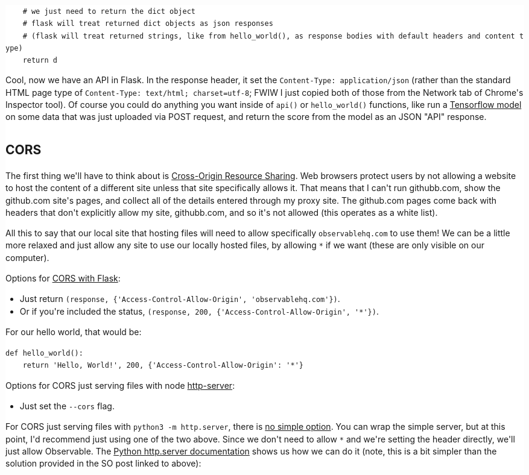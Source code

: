         # we just need to return the dict object
        # flask will treat returned dict objects as json responses
        # (flask will treat returned strings, like from hello_world(), as response bodies with default headers and content type)
        return d

Cool, now we have an API in Flask.
In the response header, it set the `Content-Type: application/json` (rather than the standard HTML page type of `Content-Type: text/html; charset=utf-8`; FWIW I just copied both of those from the Network tab of Chrome's Inspector tool).
Of course you could do anything you want inside of `api()` or `hello_world()` functions,
like run a [Tensorflow model](https://www.tensorflow.org/) on some data that was just uploaded via POST request,
and return the score from the model as an JSON "API" response.

## CORS

The first thing we'll have to think about is [Cross-Origin Resource Sharing](https://developer.mozilla.org/en-US/docs/Web/HTTP/CORS).
Web browsers protect users by not allowing a website to host the content of a different site unless that site specifically allows it.
That means that I can't run githubb.com, show the github.com site's pages, and collect all of the details entered through my proxy site.
The github.com pages come back with headers that don't explicitly allow my site, githubb.com, and so it's not allowed (this operates as a white list).

All this to say that our local site that hosting files will need to allow specifically `observablehq.com` to use them!
We can be a little more relaxed and just allow any site to use our locally hosted files, by allowing `*` if we want (these are only visible on our computer).

Options for [CORS with Flask](https://flask.palletsprojects.com/en/1.1.x/quickstart/#about-responses):
- Just return `(response, {'Access-Control-Allow-Origin', 'observablehq.com'})`.
- Or if you're included the status, `(response, 200, {'Access-Control-Allow-Origin', '*'})`.

For our hello world, that would be:

    def hello_world():
        return 'Hello, World!', 200, {'Access-Control-Allow-Origin': '*'}

Options for CORS just serving files with node [http-server](https://www.npmjs.com/package/http-server):
- Just set the `--cors` flag.

For CORS just serving files with `python3 -m http.server`, there is [no simple option](https://stackoverflow.com/a/21957017/2577988).
You can wrap the simple server, but at this point, I'd recommend just using one of the two above.
Since we don't need to allow `*` and we're setting the header directly, we'll just allow Observable.
The [Python http.server documentation](https://docs.python.org/3/library/http.server.html) shows us how we can do it (note, this is a bit simpler than the solution provided in the SO post linked to above):
